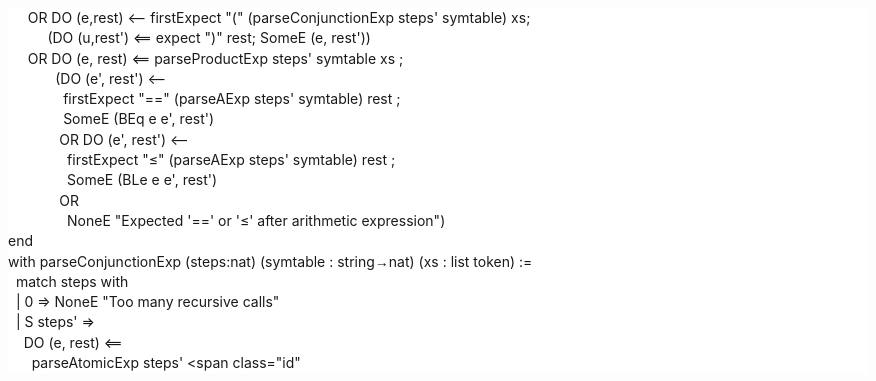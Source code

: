       <span class="id" type="var">OR</span> <span class="id"
type="var">DO</span> (<span class="id" type="var">e</span>,<span
class="id" type="var">rest</span>) \<-- <span class="id"
type="var">firstExpect</span> "(" (<span class="id"
type="var">parseConjunctionExp</span> <span class="id"
type="var">steps'</span> <span class="id" type="var">symtable</span>)
<span class="id" type="var">xs</span>;\
           (<span class="id" type="var">DO</span> (<span class="id"
type="var">u</span>,<span class="id" type="var">rest'</span>) \<== <span
class="id" type="var">expect</span> ")" <span class="id"
type="var">rest</span>; <span class="id" type="var">SomeE</span> (<span
class="id" type="var">e</span>, <span class="id"
type="var">rest'</span>))\
      <span class="id" type="var">OR</span> <span class="id"
type="var">DO</span> (<span class="id" type="var">e</span>, <span
class="id" type="var">rest</span>) \<== <span class="id"
type="var">parseProductExp</span> <span class="id"
type="var">steps'</span> <span class="id" type="var">symtable</span>
<span class="id" type="var">xs</span> ;\
             (<span class="id" type="var">DO</span> (<span class="id"
type="var">e'</span>, <span class="id" type="var">rest'</span>) \<--\
               <span class="id" type="var">firstExpect</span> "=="
(<span class="id" type="var">parseAExp</span> <span class="id"
type="var">steps'</span> <span class="id" type="var">symtable</span>)
<span class="id" type="var">rest</span> ;\
               <span class="id" type="var">SomeE</span> (<span
class="id" type="var">BEq</span> <span class="id" type="var">e</span>
<span class="id" type="var">e'</span>, <span class="id"
type="var">rest'</span>)\
              <span class="id" type="var">OR</span> <span class="id"
type="var">DO</span> (<span class="id" type="var">e'</span>, <span
class="id" type="var">rest'</span>) \<--\
                <span class="id" type="var">firstExpect</span> "≤"
(<span class="id" type="var">parseAExp</span> <span class="id"
type="var">steps'</span> <span class="id" type="var">symtable</span>)
<span class="id" type="var">rest</span> ;\
                <span class="id" type="var">SomeE</span> (<span
class="id" type="var">BLe</span> <span class="id" type="var">e</span>
<span class="id" type="var">e'</span>, <span class="id"
type="var">rest'</span>)\
              <span class="id" type="var">OR</span>\
                <span class="id" type="var">NoneE</span> "Expected '=='
or '≤' after arithmetic expression")\
 <span class="id" type="keyword">end</span>\
 <span class="id" type="keyword">with</span> <span class="id"
type="var">parseConjunctionExp</span> (<span class="id"
type="var">steps</span>:<span class="id" type="var">nat</span>) (<span
class="id" type="var">symtable</span> : <span class="id"
type="var">string</span><span style="font-family: arial;">→</span><span
class="id" type="var">nat</span>) (<span class="id" type="var">xs</span>
: <span class="id" type="var">list</span> <span class="id"
type="var">token</span>) :=\
   <span class="id" type="keyword">match</span> <span class="id"
type="var">steps</span> <span class="id" type="keyword">with</span>\
   | 0 ⇒ <span class="id" type="var">NoneE</span> "Too many recursive
calls"\
   | <span class="id" type="var">S</span> <span class="id"
type="var">steps'</span> ⇒\
     <span class="id" type="var">DO</span> (<span class="id"
type="var">e</span>, <span class="id" type="var">rest</span>) \<==\
       <span class="id" type="var">parseAtomicExp</span> <span
class="id" type="var">steps'</span> <span class="id"